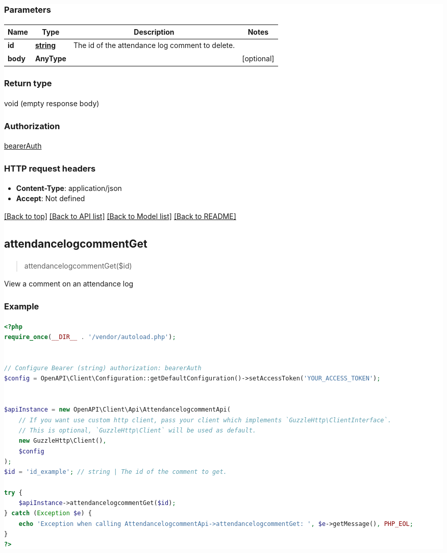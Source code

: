 ### Parameters


Name | Type | Description  | Notes
------------- | ------------- | ------------- | -------------
 **id** | [**string**](../Model/.md)| The id of the attendance log comment to delete. |
 **body** | **AnyType**|  | [optional]

### Return type

void (empty response body)

### Authorization

[bearerAuth](../../README.md#bearerAuth)

### HTTP request headers

- **Content-Type**: application/json
- **Accept**: Not defined

[[Back to top]](#) [[Back to API list]](../../README.md#documentation-for-api-endpoints)
[[Back to Model list]](../../README.md#documentation-for-models)
[[Back to README]](../../README.md)


## attendancelogcommentGet

> attendancelogcommentGet($id)

View a comment on an attendance log

### Example

```php
<?php
require_once(__DIR__ . '/vendor/autoload.php');


// Configure Bearer (string) authorization: bearerAuth
$config = OpenAPI\Client\Configuration::getDefaultConfiguration()->setAccessToken('YOUR_ACCESS_TOKEN');


$apiInstance = new OpenAPI\Client\Api\AttendancelogcommentApi(
    // If you want use custom http client, pass your client which implements `GuzzleHttp\ClientInterface`.
    // This is optional, `GuzzleHttp\Client` will be used as default.
    new GuzzleHttp\Client(),
    $config
);
$id = 'id_example'; // string | The id of the comment to get.

try {
    $apiInstance->attendancelogcommentGet($id);
} catch (Exception $e) {
    echo 'Exception when calling AttendancelogcommentApi->attendancelogcommentGet: ', $e->getMessage(), PHP_EOL;
}
?>
```
